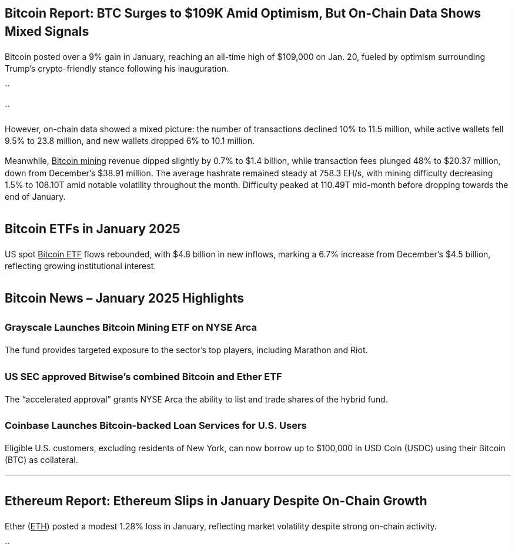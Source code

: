## Bitcoin Report: BTC Surges to $109K Amid Optimism, But On-Chain Data Shows Mixed Signals

Bitcoin posted over a 9% gain in January, reaching an all-time high of $109,000 on Jan. 20, fueled by optimism surrounding Trump’s crypto-friendly stance following his inauguration.

``

``

However, on-chain data showed a mixed picture: the number of transactions declined 10% to 11.5 million, while active wallets fell 9.5% to 23.8 million, and new wallets dropped 6% to 10.1 million.

Meanwhile, [Bitcoin mining](https://cryptonews.com/academy/bitcoin-mining/) revenue dipped slightly by 0.7% to $1.4 billion, while transaction fees plunged 48% to $20.37 million, down from December’s $38.91 million. The average hashrate remained steady at 758.3 EH/s, with mining difficulty decreasing 1.5% to 108.10T amid notable volatility throughout the month. Difficulty peaked at 110.49T mid-month before dropping towards the end of January.

## Bitcoin ETFs in January 2025

US spot [Bitcoin ETF](https://cryptonews.com/academy/what-is-bitcoin-etf/) flows rebounded, with $4.8 billion in new inflows, marking a 6.7% increase from December’s $4.5 billion, reflecting growing institutional interest.

## Bitcoin News – January 2025 Highlights

### Grayscale Launches Bitcoin Mining ETF on NYSE Arca

The fund provides targeted exposure to the sector’s top players, including Marathon and Riot.

### US SEC approved Bitwise’s combined Bitcoin and Ether ETF

The “accelerated approval” grants NYSE Arca the ability to list and trade shares of the hybrid fund.

### Coinbase Launches Bitcoin-backed Loan Services for U.S. Users

Eligible U.S. customers, excluding residents of New York, can now borrow up to $100,000 in USD Coin (USDC) using their Bitcoin (BTC) as collateral.

* * *

## Ethereum Report: Ethereum Slips in January Despite On-Chain Growth

Ether ([ETH](https://cryptonews.com/coins/ethereum/)) posted a modest 1.28% loss in January, reflecting market volatility despite strong on-chain activity.



``

